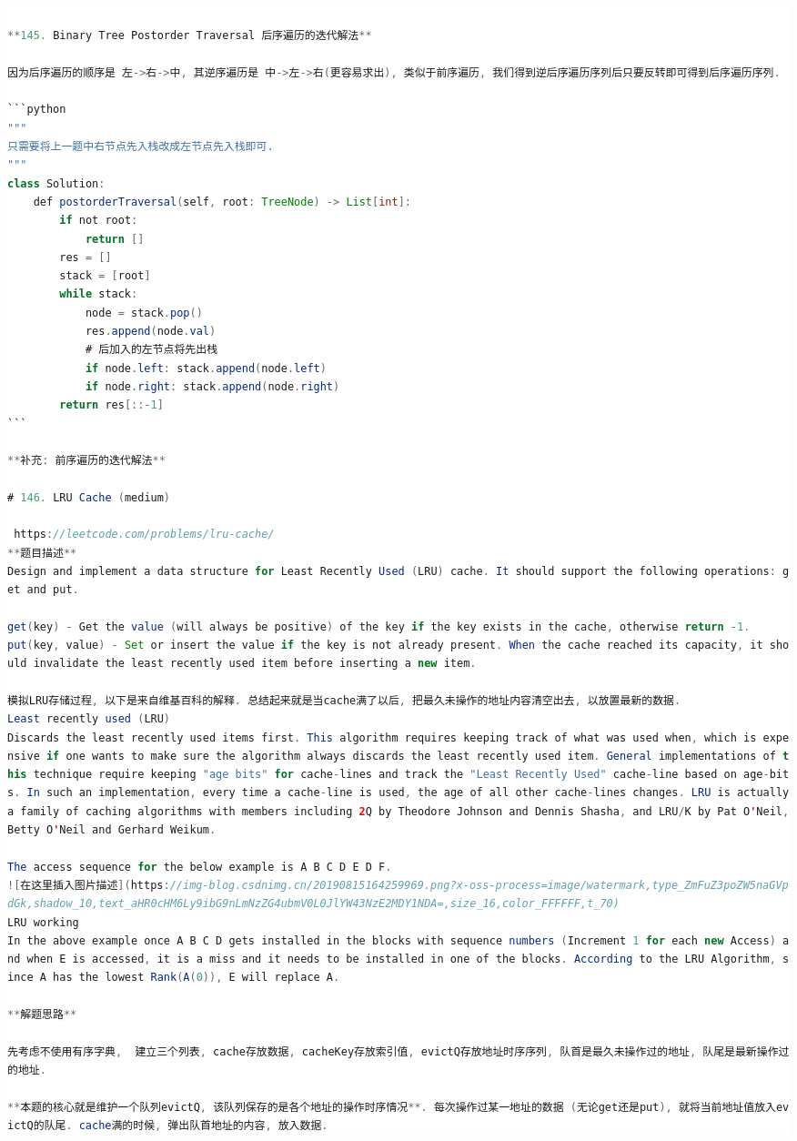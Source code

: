 ````java

**145. Binary Tree Postorder Traversal 后序遍历的迭代解法**

因为后序遍历的顺序是 左->右->中, 其逆序遍历是 中->左->右(更容易求出), 类似于前序遍历, 我们得到逆后序遍历序列后只要反转即可得到后序遍历序列.

```python
"""
只需要将上一题中右节点先入栈改成左节点先入栈即可.
"""
class Solution:
    def postorderTraversal(self, root: TreeNode) -> List[int]:
        if not root:
            return []
        res = []
        stack = [root]
        while stack:
            node = stack.pop()
            res.append(node.val)
            # 后加入的左节点将先出栈
            if node.left: stack.append(node.left)
            if node.right: stack.append(node.right)
        return res[::-1]
```

**补充: 前序遍历的迭代解法**

# 146. LRU Cache (medium)

 https://leetcode.com/problems/lru-cache/
**题目描述**
Design and implement a data structure for Least Recently Used (LRU) cache. It should support the following operations: get and put.

get(key) - Get the value (will always be positive) of the key if the key exists in the cache, otherwise return -1.
put(key, value) - Set or insert the value if the key is not already present. When the cache reached its capacity, it should invalidate the least recently used item before inserting a new item.

模拟LRU存储过程, 以下是来自维基百科的解释. 总结起来就是当cache满了以后, 把最久未操作的地址内容清空出去, 以放置最新的数据. 
Least recently used (LRU)
Discards the least recently used items first. This algorithm requires keeping track of what was used when, which is expensive if one wants to make sure the algorithm always discards the least recently used item. General implementations of this technique require keeping "age bits" for cache-lines and track the "Least Recently Used" cache-line based on age-bits. In such an implementation, every time a cache-line is used, the age of all other cache-lines changes. LRU is actually a family of caching algorithms with members including 2Q by Theodore Johnson and Dennis Shasha, and LRU/K by Pat O'Neil, Betty O'Neil and Gerhard Weikum.

The access sequence for the below example is A B C D E D F.
![在这里插入图片描述](https://img-blog.csdnimg.cn/20190815164259969.png?x-oss-process=image/watermark,type_ZmFuZ3poZW5naGVpdGk,shadow_10,text_aHR0cHM6Ly9ibG9nLmNzZG4ubmV0L0JlYW43NzE2MDY1NDA=,size_16,color_FFFFFF,t_70)
LRU working
In the above example once A B C D gets installed in the blocks with sequence numbers (Increment 1 for each new Access) and when E is accessed, it is a miss and it needs to be installed in one of the blocks. According to the LRU Algorithm, since A has the lowest Rank(A(0)), E will replace A.

**解题思路**

先考虑不使用有序字典,  建立三个列表, cache存放数据, cacheKey存放索引值, evictQ存放地址时序序列, 队首是最久未操作过的地址, 队尾是最新操作过的地址.

**本题的核心就是维护一个队列evictQ, 该队列保存的是各个地址的操作时序情况**. 每次操作过某一地址的数据 (无论get还是put), 就将当前地址值放入evictQ的队尾. cache满的时候, 弹出队首地址的内容, 放入数据.
````